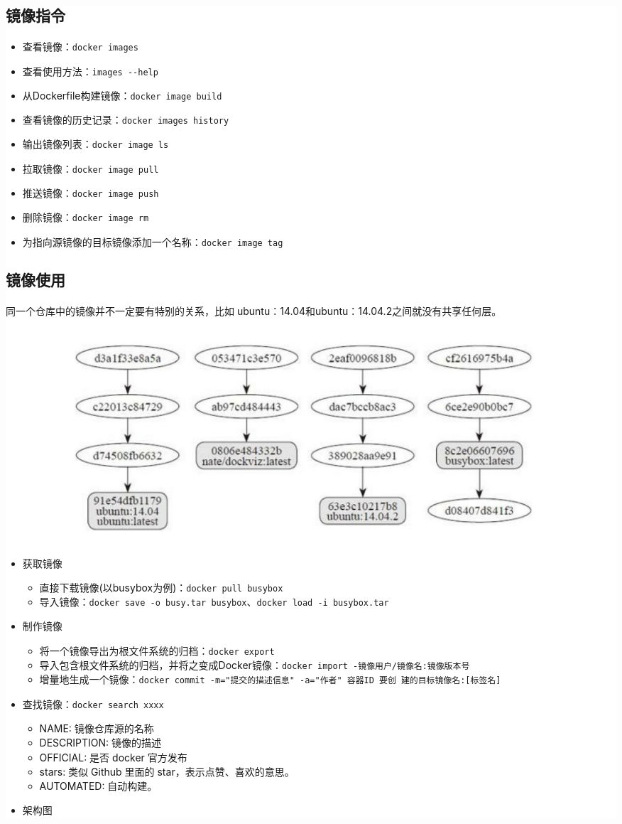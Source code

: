 ## 镜像指令

- 查看镜像：`docker images`
- 查看使用方法：`images --help`

- 从Dockerfile构建镜像：`docker image build`
- 查看镜像的历史记录：`docker images history`
- 输出镜像列表：`docker image ls`
- 拉取镜像：`docker image pull`
- 推送镜像：`docker image push`
- 删除镜像：`docker image rm`
- 为指向源镜像的目标镜像添加一个名称：`docker image tag`

## 镜像使用

同一个仓库中的镜像并不一定要有特别的关系，比如 ubuntu：14.04和ubuntu：14.04.2之间就没有共享任何层。

![image-20230622180625547](02.Docker镜像/image-20230622180625547.png)

- 获取镜像
  - 直接下载镜像(以busybox为例)：`docker pull busybox`
  - 导入镜像：`docker save -o busy.tar busybox`、`docker load -i busybox.tar`

- 制作镜像
  - 将一个镜像导出为根文件系统的归档：`docker export`
  - 导入包含根文件系统的归档，并将之变成Docker镜像：`docker import -镜像用户/镜像名:镜像版本号`
  - 增量地生成一个镜像：`docker commit -m="提交的描述信息" -a="作者" 容器ID 要创 建的目标镜像名:[标签名]`
- 查找镜像：`docker search xxxx`
  - NAME: 镜像仓库源的名称
  - DESCRIPTION: 镜像的描述
  - OFFICIAL: 是否 docker 官方发布
  - stars: 类似 Github 里面的 star，表示点赞、喜欢的意思。
  - AUTOMATED: 自动构建。

- 架构图
